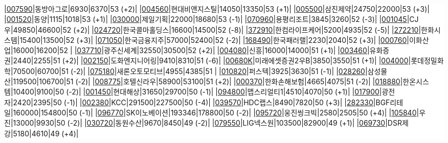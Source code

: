 |[007590](https://finance.daum.net/quotes/A007590)|동방아그로|6930|6370|53 (+2)|
|[004560](https://finance.daum.net/quotes/A004560)|현대비앤지스틸|14050|13350|53 (+1)|
|[005500](https://finance.daum.net/quotes/A005500)|삼진제약|24750|22000|53 (+3)|
|[001520](https://finance.daum.net/quotes/A001520)|동양|1115|1018|53 (+1)|
|[030000](https://finance.daum.net/quotes/A030000)|제일기획|22000|18680|53 (-1)|
|[070960](https://finance.daum.net/quotes/A070960)|용평리조트|3845|3260|52 (-3)|
|[001045](https://finance.daum.net/quotes/A001045)|CJ우|49850|46600|52 (+2)|
|[024720](https://finance.daum.net/quotes/A024720)|한국콜마홀딩스|16600|14500|52 (-8)|
|[372910](https://finance.daum.net/quotes/A372910)|한컴라이프케어|5200|4935|52 (-5)|
|[272210](https://finance.daum.net/quotes/A272210)|한화시스템|15400|13500|52 (+3)|
|[071050](https://finance.daum.net/quotes/A071050)|한국금융지주|57000|52400|52 (-2)|
|[168490](https://finance.daum.net/quotes/A168490)|한국패러랠|2230|2040|52 (+3)|
|[000760](https://finance.daum.net/quotes/A000760)|이화산업|16000|16200|52 |
|[037710](https://finance.daum.net/quotes/A037710)|광주신세계|32550|30500|52 (+2)|
|[004080](https://finance.daum.net/quotes/A004080)|신흥|16000|14000|51 (+1)|
|[003460](https://finance.daum.net/quotes/A003460)|유화증권|2440|2255|51 (+2)|
|[002150](https://finance.daum.net/quotes/A002150)|도화엔지니어링|9410|8310|51 (-6)|
|[00680K](https://finance.daum.net/quotes/A00680K)|미래에셋증권2우B|3850|3550|51 (+1)|
|[004000](https://finance.daum.net/quotes/A004000)|롯데정밀화학|70500|60700|51 (-2)|
|[075180](https://finance.daum.net/quotes/A075180)|새론오토모티브|4955|4385|51 |
|[010820](https://finance.daum.net/quotes/A010820)|퍼스텍|3925|3630|51 (-1)|
|[028260](https://finance.daum.net/quotes/A028260)|삼성물산|119500|106700|51 (-2)|
|[008775](https://finance.daum.net/quotes/A008775)|호텔신라우|58900|53100|51 (+2)|
|[000370](https://finance.daum.net/quotes/A000370)|한화손해보험|4665|4075|51 (-2)|
|[018880](https://finance.daum.net/quotes/A018880)|한온시스템|10400|9100|50 (-2)|
|[001450](https://finance.daum.net/quotes/A001450)|현대해상|31650|29700|50 (-1)|
|[094800](https://finance.daum.net/quotes/A094800)|맵스리얼티1|4510|4070|50 (+1)|
|[017900](https://finance.daum.net/quotes/A017900)|광전자|2420|2395|50 (-1)|
|[002380](https://finance.daum.net/quotes/A002380)|KCC|291500|227500|50 (-4)|
|[039570](https://finance.daum.net/quotes/A039570)|HDC랩스|8490|7820|50 (+3)|
|[282330](https://finance.daum.net/quotes/A282330)|BGF리테일|160000|154800|50 (-1)|
|[096770](https://finance.daum.net/quotes/A096770)|SK이노베이션|193346|178800|50 (-2)|
|[095720](https://finance.daum.net/quotes/A095720)|웅진씽크빅|2580|2505|50 (+4)|
|[105840](https://finance.daum.net/quotes/A105840)|우진|13000|9930|50 (-2)|
|[030720](https://finance.daum.net/quotes/A030720)|동원수산|9670|8450|49 (-2)|
|[079550](https://finance.daum.net/quotes/A079550)|LIG넥스원|103500|82900|49 (+1)|
|[069730](https://finance.daum.net/quotes/A069730)|DSR제강|5180|4610|49 (+4)|